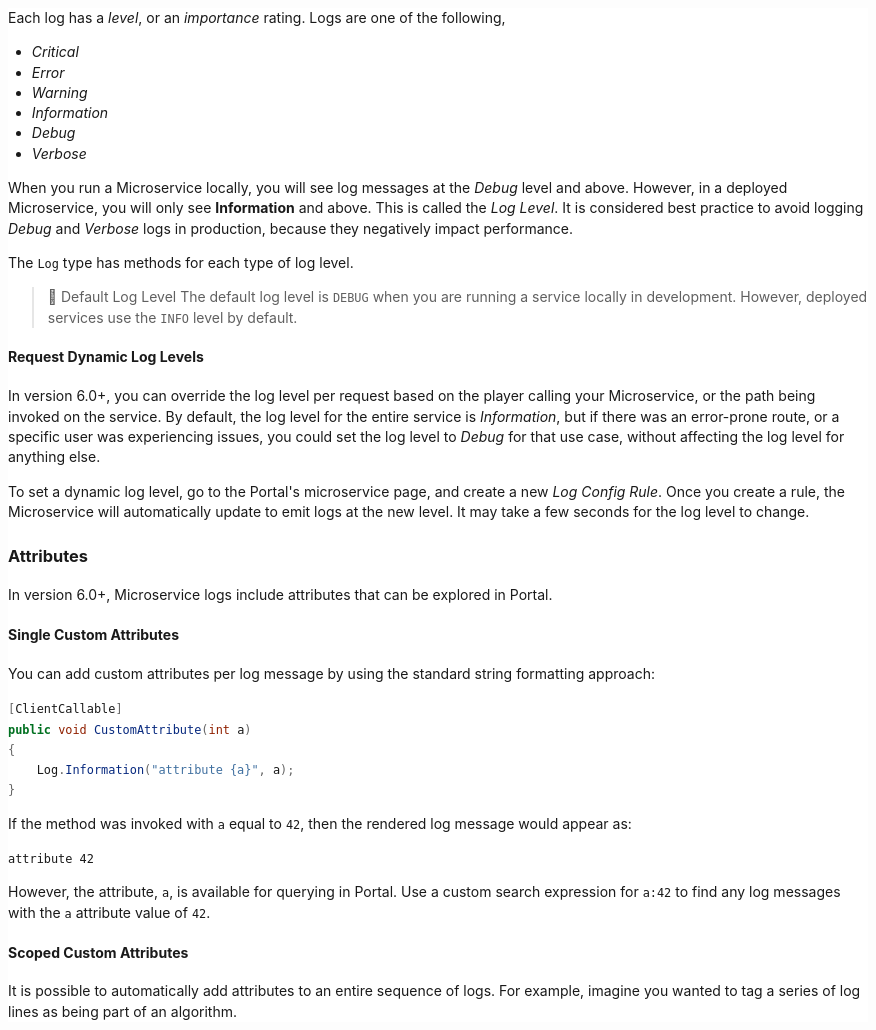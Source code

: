 Each log has a _level_, or an _importance_ rating. Logs are one of the following, 
- _Critical_
- _Error_
- _Warning_
- _Information_
- _Debug_
- _Verbose_

When you run a Microservice locally, you will see log messages at the _Debug_ level and above. However, in a deployed Microservice, you will only see **Information** and above. This is called the _Log Level_. It is considered best practice to avoid logging _Debug_ and _Verbose_ logs in production, because they negatively impact performance. 

The `Log` type has methods for each type of log level.

> 📘 Default Log Level
> The default log level is `DEBUG` when you are running a service locally in development. However, deployed services use the `INFO` level by default. 

#### Request Dynamic Log Levels

In version 6.0+, you can override the log level per request based on the player calling your Microservice, or the path being invoked on the service. By default, the log level for the entire service is _Information_, but if there was an error-prone route, or a specific user was experiencing issues, you could set the log level to _Debug_ for that use case, without affecting the log level for anything else. 

To set a dynamic log level, go to the Portal's microservice page, and create a new _Log Config Rule_. Once you create a rule, the Microservice will automatically update to emit logs at the new level. It may take a few seconds for the log level to change. 

### Attributes

In version 6.0+, Microservice logs include attributes that can be explored in Portal. 
#### Single Custom Attributes

You can add custom attributes per log message by using the standard string formatting approach: 
```csharp
[ClientCallable]  
public void CustomAttribute(int a)  
{  
    Log.Information("attribute {a}", a);  
}
```

If the method was invoked with `a` equal to `42`, then the rendered log message would appear as:
```
attribute 42
```

However, the attribute, `a`, is available for querying in Portal. Use a custom search expression for `a:42` to find any log messages with the `a` attribute value of `42`. 

#### Scoped Custom Attributes

It is possible to automatically add attributes to an entire sequence of logs. For example, imagine you wanted to tag a series of log lines as being part of an algorithm.
